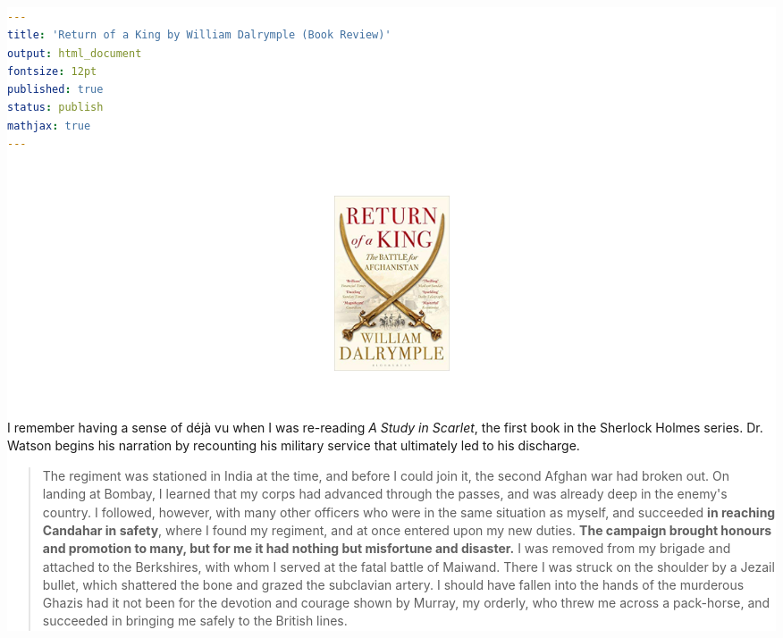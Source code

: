```yaml
---
title: 'Return of a King by William Dalrymple (Book Review)'
output: html_document
fontsize: 12pt
published: true
status: publish
mathjax: true
---
```


<br>
<p align="center"><img src="/figures/return_of_a_king.jpg" width="15%"></p>
<br>

I remember having a sense of déjà vu when I was re-reading *A Study in Scarlet*, the first book in the Sherlock Holmes series. Dr. Watson begins his narration by recounting his military service that ultimately led to his discharge.

> The regiment was stationed in India at the time, and before I could join it, the second Afghan war had broken out. On landing at Bombay, I learned that my corps had advanced through the passes, and was already deep in the enemy's country. I followed, however, with many other officers who were in the same situation as myself, and succeeded **in reaching Candahar in safety**, where I found my regiment, and at once entered upon my new duties. **The campaign brought honours and promotion to many, but for me it had nothing but misfortune and disaster.** I was removed from my brigade and attached to the Berkshires, with whom I served at the fatal battle of Maiwand. There I was struck on the shoulder by a Jezail bullet, which shattered the bone and grazed the subclavian artery. I should have fallen into the hands of the murderous Ghazis had it not been for the devotion and courage shown by Murray, my orderly, who threw me across a pack-horse, and succeeded in bringing me safely to the British lines. 
